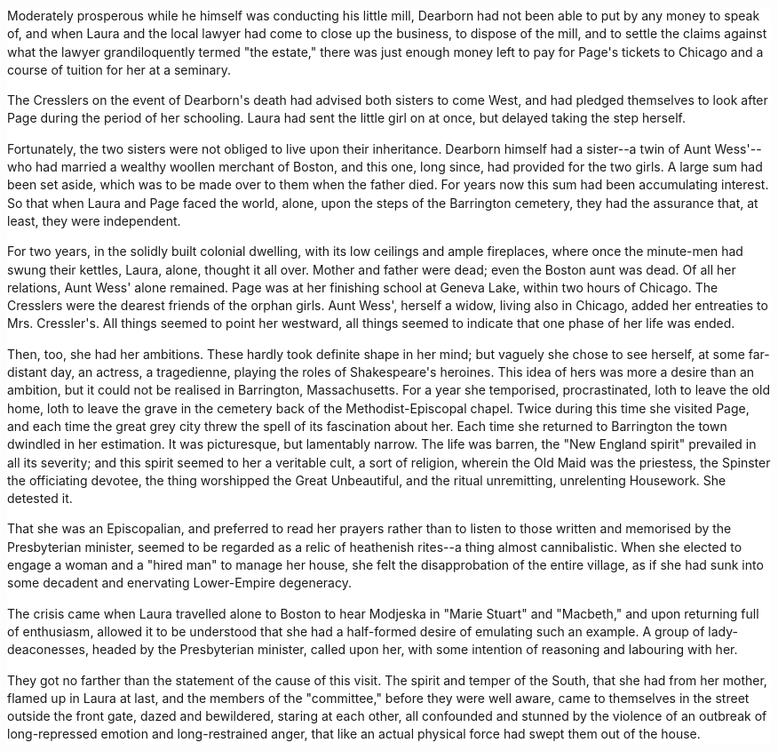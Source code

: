 Moderately prosperous while he himself was conducting his little mill, Dearborn had not been able to put by any money to speak of, and when Laura and the local lawyer had come to close up the business, to dispose of the mill, and to settle the claims against what the lawyer grandiloquently termed "the estate," there was just enough money left to pay for Page's tickets to Chicago and a course of tuition for her at a seminary.

The Cresslers on the event of Dearborn's death had advised both sisters to come West, and had pledged themselves to look after Page during the period of her schooling. Laura had sent the little girl on at once, but delayed taking the step herself.

Fortunately, the two sisters were not obliged to live upon their inheritance. Dearborn himself had a sister--a twin of Aunt Wess'--who had married a wealthy woollen merchant of Boston, and this one, long since, had provided for the two girls. A large sum had been set aside, which was to be made over to them when the father died. For years now this sum had been accumulating interest. So that when Laura and Page faced the world, alone, upon the steps of the Barrington cemetery, they had the assurance that, at least, they were independent.

For two years, in the solidly built colonial dwelling, with its low ceilings and ample fireplaces, where once the minute-men had swung their kettles, Laura, alone, thought it all over. Mother and father were dead; even the Boston aunt was dead. Of all her relations, Aunt Wess' alone remained. Page was at her finishing school at Geneva Lake, within two hours of Chicago. The Cresslers were the dearest friends of the orphan girls. Aunt Wess', herself a widow, living also in Chicago, added her entreaties to Mrs. Cressler's. All things seemed to point her westward, all things seemed to indicate that one phase of her life was ended.

Then, too, she had her ambitions. These hardly took definite shape in her mind; but vaguely she chose to see herself, at some far-distant day, an actress, a tragedienne, playing the roles of Shakespeare's heroines. This idea of hers was more a desire than an ambition, but it could not be realised in Barrington, Massachusetts. For a year she temporised, procrastinated, loth to leave the old home, loth to leave the grave in the cemetery back of the Methodist-Episcopal chapel. Twice during this time she visited Page, and each time the great grey city threw the spell of its fascination about her. Each time she returned to Barrington the town dwindled in her estimation. It was picturesque, but lamentably narrow. The life was barren, the "New England spirit" prevailed in all its severity; and this spirit seemed to her a veritable cult, a sort of religion, wherein the Old Maid was the priestess, the Spinster the officiating devotee, the thing worshipped the Great Unbeautiful, and the ritual unremitting, unrelenting Housework. She detested it.

That she was an Episcopalian, and preferred to read her prayers rather than to listen to those written and memorised by the Presbyterian minister, seemed to be regarded as a relic of heathenish rites--a thing almost cannibalistic. When she elected to engage a woman and a "hired man" to manage her house, she felt the disapprobation of the entire village, as if she had sunk into some decadent and enervating Lower-Empire degeneracy.

The crisis came when Laura travelled alone to Boston to hear Modjeska in "Marie Stuart" and "Macbeth," and upon returning full of enthusiasm, allowed it to be understood that she had a half-formed desire of emulating such an example. A group of lady-deaconesses, headed by the Presbyterian minister, called upon her, with some intention of reasoning and labouring with her.

They got no farther than the statement of the cause of this visit. The spirit and temper of the South, that she had from her mother, flamed up in Laura at last, and the members of the "committee," before they were well aware, came to themselves in the street outside the front gate, dazed and bewildered, staring at each other, all confounded and stunned by the violence of an outbreak of long-repressed emotion and long-restrained anger, that like an actual physical force had swept them out of the house.
